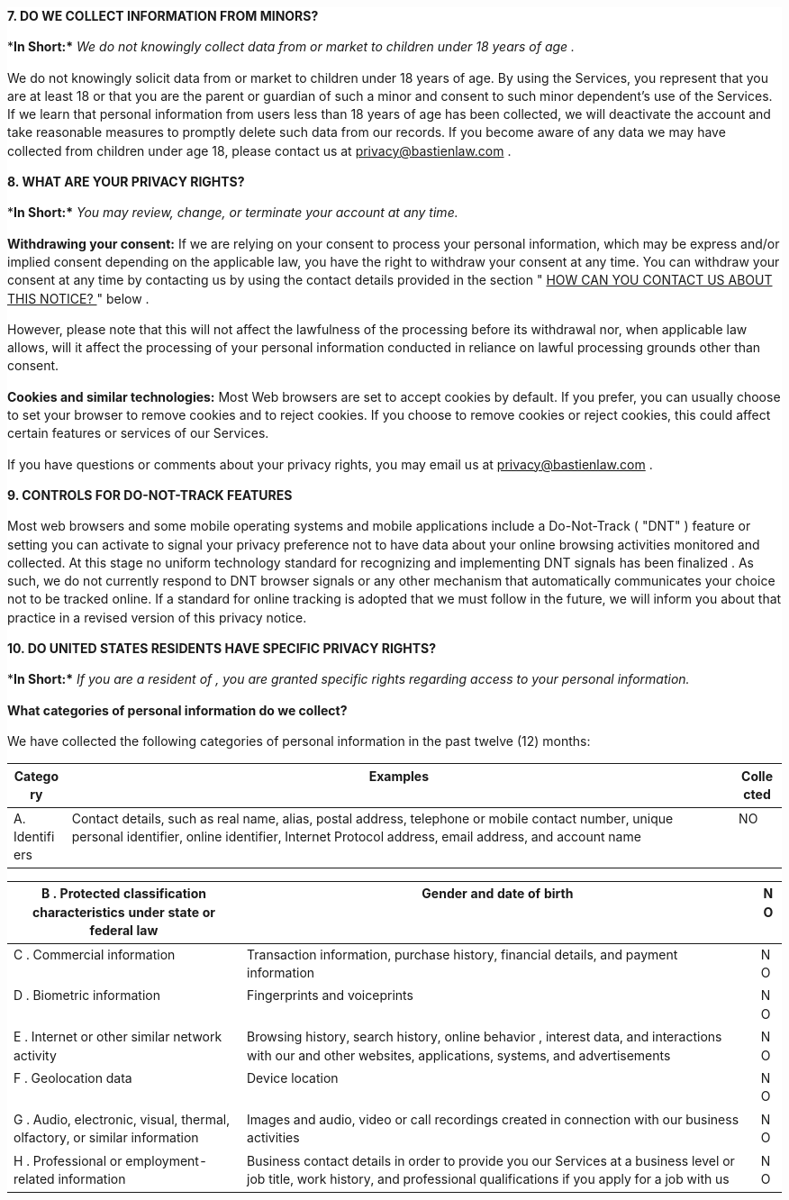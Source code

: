 **7. DO WE COLLECT INFORMATION FROM MINORS?**

***In Short:\*** *We do not knowingly collect data from or market to children under 18 years of age .*

We do not knowingly solicit data from or market to children under 18 years of age. By using the Services, you represent that you are at least 18 or that you are the parent or guardian of such a minor and consent to such minor dependent’s use of the Services. If we learn that personal information from users less than 18 years of age has been collected, we will deactivate the account and take reasonable measures to promptly delete such data from our records. If you become aware of any data we may have collected from children under age 18, please contact us at privacy@bastienlaw.com .

**8. WHAT ARE YOUR PRIVACY RIGHTS?**

***In Short:\*** *You may review, change, or terminate your account at any time.*

**Withdrawing your consent:** If we are relying on your consent to process your personal information, which may be express and/or implied consent depending on the applicable law, you have the right to withdraw your consent at any time. You can withdraw your consent at any time by contacting us by using the contact details provided in the section " [HOW CAN YOU CONTACT US ABOUT THIS NOTICE? ](#contact)" below .

However, please note that this will not affect the lawfulness of the processing before its withdrawal nor, when applicable law allows, will it affect the processing of your personal information conducted in reliance on lawful processing grounds other than consent.

**Cookies and similar technologies:** Most Web browsers are set to accept cookies by default. If you prefer, you can usually choose to set your browser to remove cookies and to reject cookies. If you choose to remove cookies or reject cookies, this could affect certain features or services of our Services.

If you have questions or comments about your privacy rights, you may email us at privacy@bastienlaw.com .

**9. CONTROLS FOR DO-NOT-TRACK FEATURES**

Most web browsers and some mobile operating systems and mobile applications include a Do-Not-Track ( "DNT" ) feature or setting you can activate to signal your privacy preference not to have data about your online browsing activities monitored and collected. At this stage no uniform technology standard for recognizing and implementing DNT signals has been finalized . As such, we do not currently respond to DNT browser signals or any other mechanism that automatically communicates your choice not to be tracked online. If a standard for online tracking is adopted that we must follow in the future, we will inform you about that practice in a revised version of this privacy notice.

**10. DO UNITED STATES RESIDENTS HAVE SPECIFIC PRIVACY RIGHTS?**

***In Short:\*** *If you are a resident of , you are granted specific rights regarding access to your personal information.*

**What categories of personal information do we collect?**

We have collected the following categories of personal information in the past twelve (12) months:

| **Category**   | **Examples**                                                 | **Collected** |
| -------------- | ------------------------------------------------------------ | ------------- |
| A. Identifiers | Contact details, such as real name, alias, postal address, telephone or mobile contact number, unique personal identifier, online identifier, Internet Protocol address, email address, and account name | NO            |

| B . Protected classification characteristics under state or federal law | Gender and date of birth                                     | NO   |
| ------------------------------------------------------------ | ------------------------------------------------------------ | ---- |
| C . Commercial information                                   | Transaction information, purchase history, financial details, and payment information | NO   |
| D . Biometric information                                    | Fingerprints and voiceprints                                 | NO   |
| E . Internet or other similar network activity               | Browsing history, search history, online behavior , interest data, and interactions with our and other websites, applications, systems, and advertisements | NO   |
| F . Geolocation data                                         | Device location                                              | NO   |
| G . Audio, electronic, visual, thermal, olfactory, or similar information | Images and audio, video or call recordings created in connection with our business activities | NO   |
| H . Professional or employment-related information           | Business contact details in order to provide you our Services at a business level or job title, work history, and professional qualifications if you apply for a job with us | NO   |